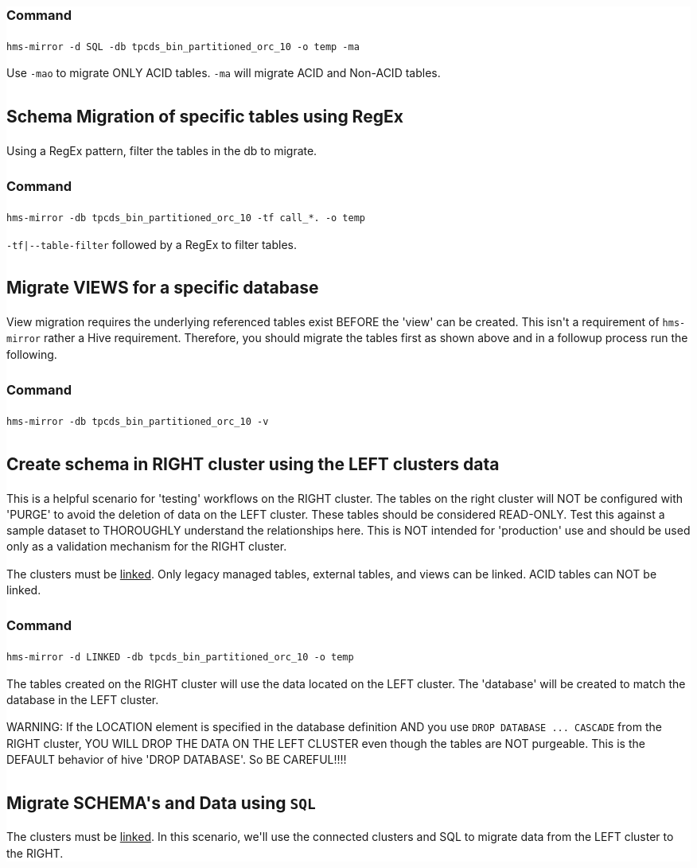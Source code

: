 ### Command

`hms-mirror -d SQL -db tpcds_bin_partitioned_orc_10 -o temp -ma`

Use `-mao` to migrate ONLY ACID tables.  `-ma` will migrate ACID and Non-ACID tables.

## Schema Migration of specific tables using RegEx

Using a RegEx pattern, filter the tables in the db to migrate.

### Command

`hms-mirror -db tpcds_bin_partitioned_orc_10 -tf call_*. -o temp`

`-tf|--table-filter` followed by a RegEx to filter tables.

## Migrate VIEWS for a specific database

View migration requires the underlying referenced tables exist BEFORE the 'view' can be created.  This isn't a requirement of `hms-mirror` rather a Hive requirement.  Therefore, you should migrate the tables first as shown above and in a followup process run the following.

### Command

`hms-mirror -db tpcds_bin_partitioned_orc_10 -v`

## Create schema in RIGHT cluster using the LEFT clusters data

This is a helpful scenario for 'testing' workflows on the RIGHT cluster.  The tables on the right cluster will NOT be configured with 'PURGE' to avoid the deletion of data on the LEFT cluster.  These tables should be considered READ-ONLY.  Test this against a sample dataset to THOROUGHLY understand the relationships here.  This is NOT intended for 'production' use and should be used only as a validation mechanism for the RIGHT cluster.

The clusters must be [linked](../docs/README.md#linked).  Only legacy managed tables, external tables, and views can be linked.  ACID tables can NOT be linked.

### Command

`hms-mirror -d LINKED -db tpcds_bin_partitioned_orc_10 -o temp`

The tables created on the RIGHT cluster will use the data located on the LEFT cluster.  The 'database' will be created to match the database in the LEFT cluster.

WARNING:  If the LOCATION element is specified in the database definition AND you use `DROP DATABASE ... CASCADE` from the RIGHT cluster, YOU WILL DROP THE DATA ON THE LEFT CLUSTER even though the tables are NOT purgeable.  This is the DEFAULT behavior of hive 'DROP DATABASE'.  So BE CAREFUL!!!!

## Migrate SCHEMA's and Data using `SQL`

The clusters must be [linked](../docs/README.md#linked).  In this scenario, we'll use the connected clusters and SQL to migrate data from the LEFT cluster to the RIGHT.
